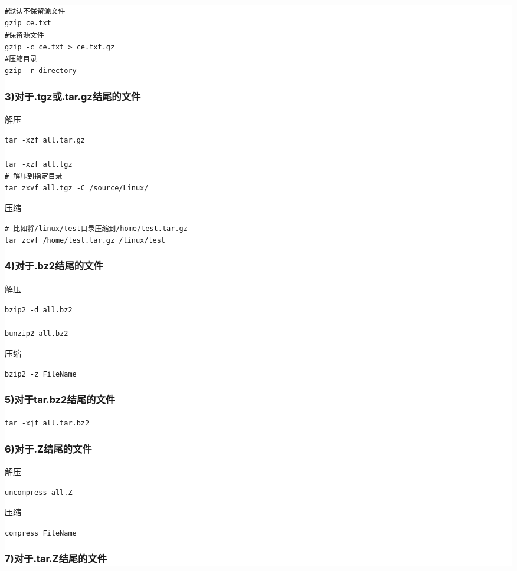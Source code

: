 ```
#默认不保留源文件
gzip ce.txt
#保留源文件
gzip -c ce.txt > ce.txt.gz
#压缩目录
gzip -r directory
```

### 3)对于.tgz或.tar.gz结尾的文件
解压
```shell
tar -xzf all.tar.gz

tar -xzf all.tgz
# 解压到指定目录
tar zxvf all.tgz -C /source/Linux/
```
压缩
```shell
# 比如将/linux/test目录压缩到/home/test.tar.gz
tar zcvf /home/test.tar.gz /linux/test
```

### 4)对于.bz2结尾的文件
解压
```shell
bzip2 -d all.bz2

bunzip2 all.bz2
```
压缩
```
bzip2 -z FileName
```

### 5)对于tar.bz2结尾的文件

```shell
tar -xjf all.tar.bz2
```

### 6)对于.Z结尾的文件
解压
```shell
uncompress all.Z
```
压缩

```
compress FileName
```

### 7)对于.tar.Z结尾的文件
